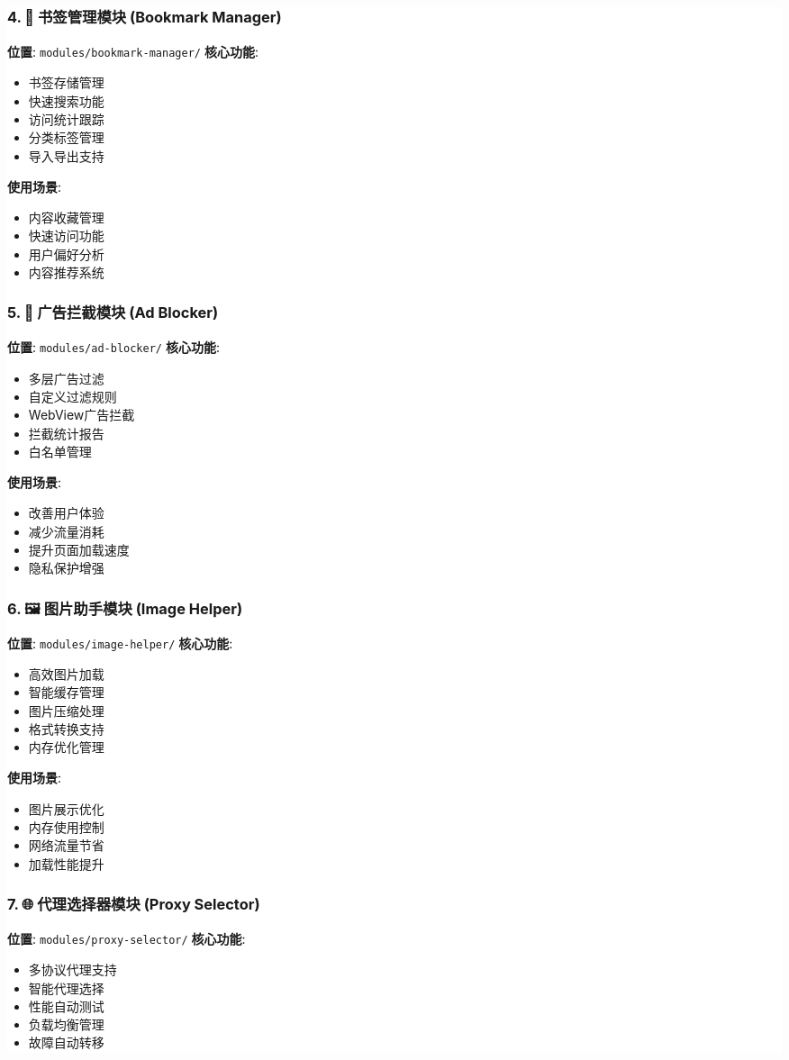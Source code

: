 ### 4. 🔖 书签管理模块 (Bookmark Manager)
**位置**: `modules/bookmark-manager/`
**核心功能**:
- 书签存储管理
- 快速搜索功能
- 访问统计跟踪
- 分类标签管理
- 导入导出支持

**使用场景**:
- 内容收藏管理
- 快速访问功能
- 用户偏好分析
- 内容推荐系统

### 5. 🚫 广告拦截模块 (Ad Blocker)
**位置**: `modules/ad-blocker/`
**核心功能**:
- 多层广告过滤
- 自定义过滤规则
- WebView广告拦截
- 拦截统计报告
- 白名单管理

**使用场景**:
- 改善用户体验
- 减少流量消耗
- 提升页面加载速度
- 隐私保护增强

### 6. 🖼️ 图片助手模块 (Image Helper)
**位置**: `modules/image-helper/`
**核心功能**:
- 高效图片加载
- 智能缓存管理
- 图片压缩处理
- 格式转换支持
- 内存优化管理

**使用场景**:
- 图片展示优化
- 内存使用控制
- 网络流量节省
- 加载性能提升

### 7. 🌐 代理选择器模块 (Proxy Selector)
**位置**: `modules/proxy-selector/`
**核心功能**:
- 多协议代理支持
- 智能代理选择
- 性能自动测试
- 负载均衡管理
- 故障自动转移
